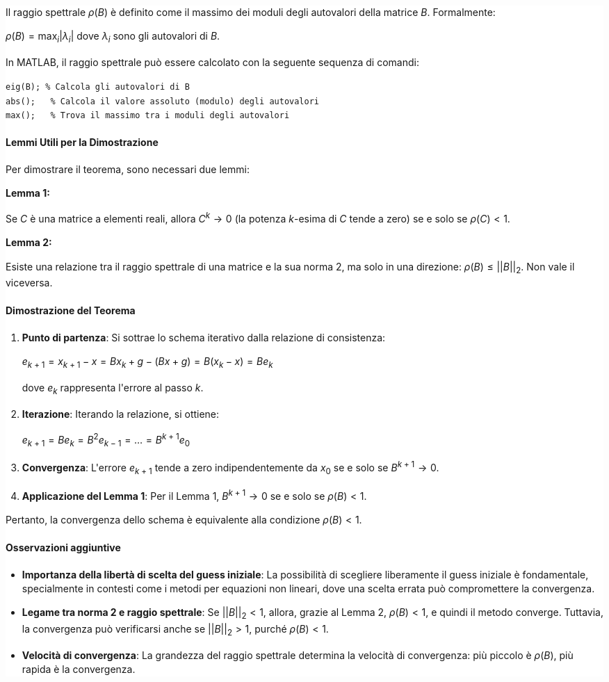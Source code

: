 Il raggio spettrale $\rho(B)$ è definito come il massimo dei moduli degli autovalori della matrice $B$. Formalmente:

$\rho(B) = \max_i |\lambda_i|$ dove $\lambda_i$ sono gli autovalori di $B$.

In MATLAB, il raggio spettrale può essere calcolato con la seguente sequenza di comandi:

```
eig(B); % Calcola gli autovalori di B
abs();   % Calcola il valore assoluto (modulo) degli autovalori
max();   % Trova il massimo tra i moduli degli autovalori
```

#### Lemmi Utili per la Dimostrazione

Per dimostrare il teorema, sono necessari due lemmi:

**Lemma 1:**

Se $C$ è una matrice a elementi reali, allora $C^k \rightarrow 0$ (la potenza $k$-esima di $C$ tende a zero) se e solo se $\rho(C) < 1$.

**Lemma 2:**

Esiste una relazione tra il raggio spettrale di una matrice e la sua norma 2, ma solo in una direzione: $\rho(B) \le ||B||_2$. Non vale il viceversa.

#### Dimostrazione del Teorema

1. **Punto di partenza**: Si sottrae lo schema iterativo dalla relazione di consistenza:
    
    $e_{k+1} = x_{k+1} - x = Bx_k + g - (Bx + g) = B(x_k - x) = Be_k$
    
    dove $e_k$ rappresenta l'errore al passo $k$.
    
2. **Iterazione**: Iterando la relazione, si ottiene:
    
    $e_{k+1} = B e_k = B^2 e_{k-1} = \dots = B^{k+1} e_0$
    
3. **Convergenza**: L'errore $e_{k+1}$ tende a zero indipendentemente da $x_0$ se e solo se $B^{k+1} \rightarrow 0$.
    
4. **Applicazione del Lemma 1**: Per il Lemma 1, $B^{k+1} \rightarrow 0$ se e solo se $\rho(B) < 1$.
    

Pertanto, la convergenza dello schema è equivalente alla condizione $\rho(B) < 1$.

#### Osservazioni aggiuntive

- **Importanza della libertà di scelta del guess iniziale**: La possibilità di scegliere liberamente il guess iniziale è fondamentale, specialmente in contesti come i metodi per equazioni non lineari, dove una scelta errata può compromettere la convergenza.
    
- **Legame tra norma 2 e raggio spettrale**: Se $||B||_2 < 1$, allora, grazie al Lemma 2, $\rho(B) < 1$, e quindi il metodo converge. Tuttavia, la convergenza può verificarsi anche se $||B||_2 > 1$, purché $\rho(B) < 1$.
    
- **Velocità di convergenza**: La grandezza del raggio spettrale determina la velocità di convergenza: più piccolo è $\rho(B)$, più rapida è la convergenza.
    